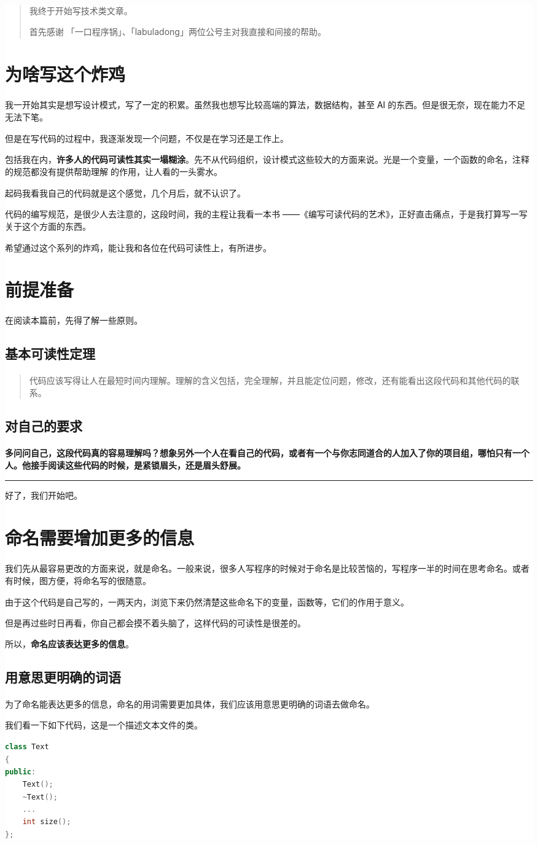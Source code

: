 > 我终于开始写技术类文章。
>
> 首先感谢 「一口程序锅」、「labuladong」两位公号主对我直接和间接的帮助。

# 为啥写这个炸鸡
我一开始其实是想写设计模式，写了一定的积累。虽然我也想写比较高端的算法，数据结构，甚至 AI 的东西。但是很无奈，现在能力不足无法下笔。

但是在写代码的过程中，我逐渐发现一个问题，不仅是在学习还是工作上。

包括我在内，**许多人的代码可读性其实一塌糊涂**。先不从代码组织，设计模式这些较大的方面来说。光是一个变量，一个函数的命名，注释的规范都没有提供帮助理解 的作用，让人看的一头雾水。

起码我看我自己的代码就是这个感觉，几个月后，就不认识了。

代码的编写规范，是很少人去注意的，这段时间，我的主程让我看一本书 ——《编写可读代码的艺术》，正好直击痛点，于是我打算写一写关于这个方面的东西。

希望通过这个系列的炸鸡，能让我和各位在代码可读性上，有所进步。

# 前提准备
在阅读本篇前，先得了解一些原则。

## 基本可读性定理

> 代码应该写得让人在最短时间内理解。理解的含义包括，完全理解，并且能定位问题，修改，还有能看出这段代码和其他代码的联系。

## 对自己的要求

**多问问自己，这段代码真的容易理解吗？想象另外一个人在看自己的代码，或者有一个与你志同道合的人加入了你的项目组，哪怕只有一个人。他接手阅读这些代码的时候，是紧锁眉头，还是眉头舒展。**

---

好了，我们开始吧。

# 命名需要增加更多的信息

我们先从最容易更改的方面来说，就是命名。一般来说，很多人写程序的时候对于命名是比较苦恼的，写程序一半的时间在思考命名。或者有时候，图方便，将命名写的很随意。

由于这个代码是自己写的，一两天内，浏览下来仍然清楚这些命名下的变量，函数等，它们的作用于意义。

但是再过些时日再看，你自己都会摸不着头脑了，这样代码的可读性是很差的。

所以，**命名应该表达更多的信息**。

## 用意思更明确的词语
为了命名能表达更多的信息，命名的用词需要更加具体，我们应该用意思更明确的词语去做命名。

我们看一下如下代码，这是一个描述文本文件的类。
```c++
class Text
{
public:
    Text();
    ~Text();
    ...
    int size();
};
```

